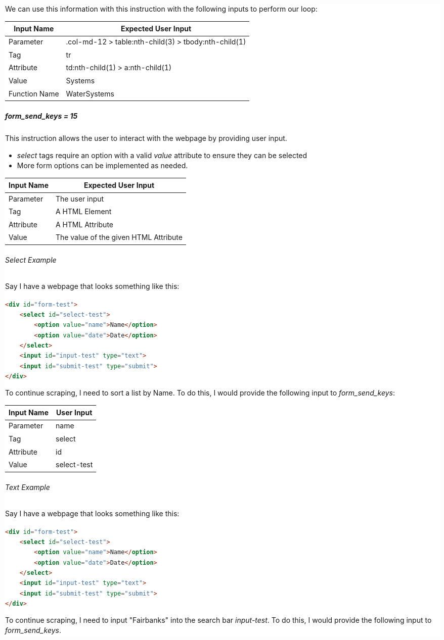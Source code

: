 We can use this information with this instruction with the following inputs to perform our loop:

| Input Name    | Expected User Input                                  |
| ------------- | ---------------------------------------------------- |
| Parameter     | .col-md-12 > table:nth-child(3) > tbody:nth-child(1) |
| Tag           | tr                                                   |
| Attribute     | td:nth-child(1) > a:nth-child(1)                     |
| Value         | Systems                                              |
| Function Name | WaterSystems                                         |
##### form_send_keys = 15
This instruction allows the user to interact with the webpage by providing user input.
- *select* tags require an option with a valid *value* attribute to ensure they can be selected
- More form options can be implemented as needed.

| Input Name | Expected User Input                   |
| ---------- | ------------------------------------- |
| Parameter  | The user input                        |
| Tag        | A HTML Element                        |
| Attribute  | A HTML Attribute                      |
| Value      | The value of the given HTML Attribute |

###### Select Example
Say I have a webpage that looks something like this:
```html
<div id="form-test">
	<select id="select-test">
		<option value="name">Name</option>
		<option value="date">Date</option>
	</select>
	<input id="input-test" type="text">
	<input id="submit-test" type="submit">
</div>
```
To continue scraping, I need to sort a list by Name. To do this, I would provide the following input to *form_send_keys*:

| Input Name |  User Input |
| ---------- | ----------- |
| Parameter  | name        |
| Tag        | select      |
| Attribute  | id          |
| Value      | select-test |

###### Text Example
Say I have a webpage that looks something like this:
```html
<div id="form-test">
	<select id="select-test">
		<option value="name">Name</option>
		<option value="date">Date</option>
	</select>
	<input id="input-test" type="text">
	<input id="submit-test" type="submit">
</div>
```
To continue scraping, I need to input "Fairbanks" into the search bar *input-test*. To do this, I would provide the following input to *form_send_keys*.
